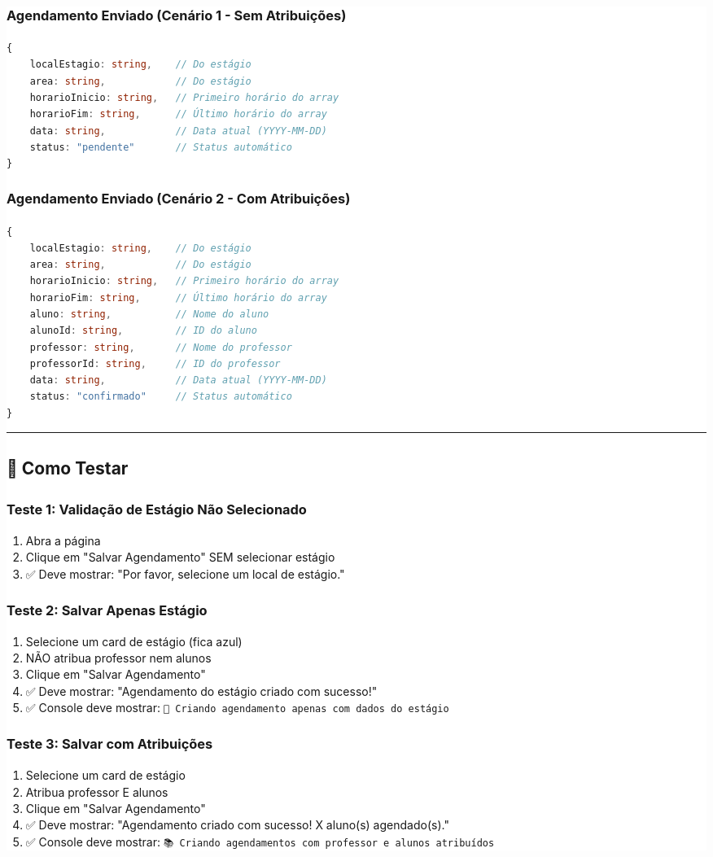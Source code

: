 ### Agendamento Enviado (Cenário 1 - Sem Atribuições)
```typescript
{
    localEstagio: string,    // Do estágio
    area: string,            // Do estágio
    horarioInicio: string,   // Primeiro horário do array
    horarioFim: string,      // Último horário do array
    data: string,            // Data atual (YYYY-MM-DD)
    status: "pendente"       // Status automático
}
```

### Agendamento Enviado (Cenário 2 - Com Atribuições)
```typescript
{
    localEstagio: string,    // Do estágio
    area: string,            // Do estágio
    horarioInicio: string,   // Primeiro horário do array
    horarioFim: string,      // Último horário do array
    aluno: string,           // Nome do aluno
    alunoId: string,         // ID do aluno
    professor: string,       // Nome do professor
    professorId: string,     // ID do professor
    data: string,            // Data atual (YYYY-MM-DD)
    status: "confirmado"     // Status automático
}
```

---

## 🧪 Como Testar

### Teste 1: Validação de Estágio Não Selecionado
1. Abra a página
2. Clique em "Salvar Agendamento" SEM selecionar estágio
3. ✅ Deve mostrar: "Por favor, selecione um local de estágio."

### Teste 2: Salvar Apenas Estágio
1. Selecione um card de estágio (fica azul)
2. NÃO atribua professor nem alunos
3. Clique em "Salvar Agendamento"
4. ✅ Deve mostrar: "Agendamento do estágio criado com sucesso!"
5. ✅ Console deve mostrar: `📝 Criando agendamento apenas com dados do estágio`

### Teste 3: Salvar com Atribuições
1. Selecione um card de estágio
2. Atribua professor E alunos
3. Clique em "Salvar Agendamento"
4. ✅ Deve mostrar: "Agendamento criado com sucesso! X aluno(s) agendado(s)."
5. ✅ Console deve mostrar: `📚 Criando agendamentos com professor e alunos atribuídos`
